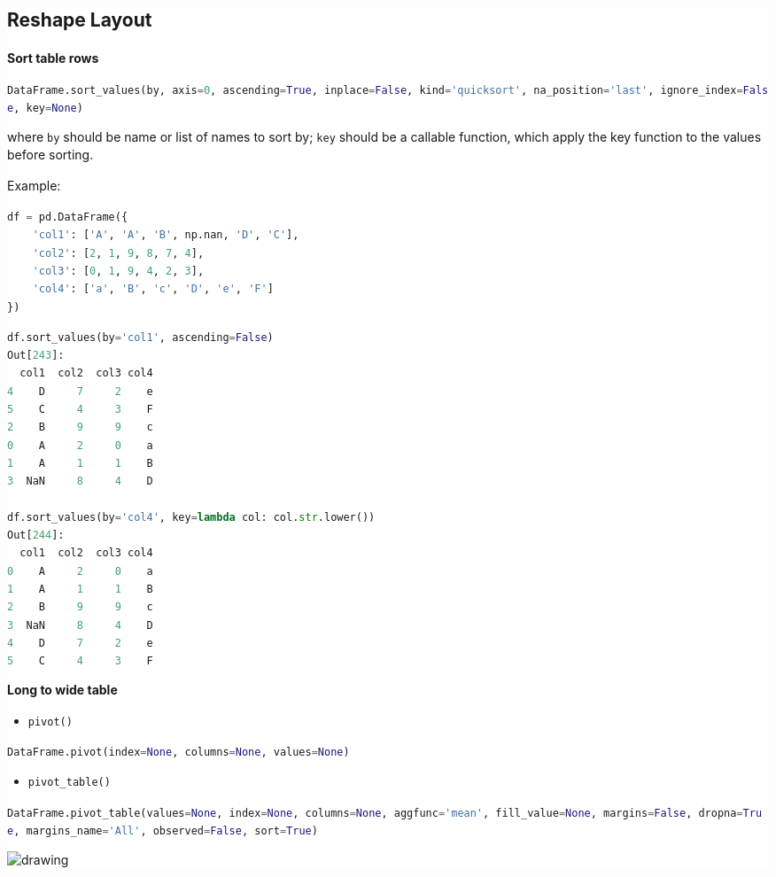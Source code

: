 ## Reshape Layout

__Sort table rows__

```python
DataFrame.sort_values(by, axis=0, ascending=True, inplace=False, kind='quicksort', na_position='last', ignore_index=False, key=None)
```
where `by` should be name or list of names to sort by; `key` should be a callable function, which apply the key function to the values before sorting.

Example:
```python
df = pd.DataFrame({
    'col1': ['A', 'A', 'B', np.nan, 'D', 'C'],
    'col2': [2, 1, 9, 8, 7, 4],
    'col3': [0, 1, 9, 4, 2, 3],
    'col4': ['a', 'B', 'c', 'D', 'e', 'F']
})
```
```python
df.sort_values(by='col1', ascending=False)
Out[243]: 
  col1  col2  col3 col4
4    D     7     2    e
5    C     4     3    F
2    B     9     9    c
0    A     2     0    a
1    A     1     1    B
3  NaN     8     4    D

df.sort_values(by='col4', key=lambda col: col.str.lower())
Out[244]: 
  col1  col2  col3 col4
0    A     2     0    a
1    A     1     1    B
2    B     9     9    c
3  NaN     8     4    D
4    D     7     2    e
5    C     4     3    F
 ```
__Long to wide table__

- `pivot()`
```python
DataFrame.pivot(index=None, columns=None, values=None)
```
- `pivot_table()`
```python
DataFrame.pivot_table(values=None, index=None, columns=None, aggfunc='mean', fill_value=None, margins=False, dropna=True, margins_name='All', observed=False, sort=True)
```

<img src="https://pandas.pydata.org/docs/_images/07_pivot_table.svg" alt="drawing" width="500"/>
